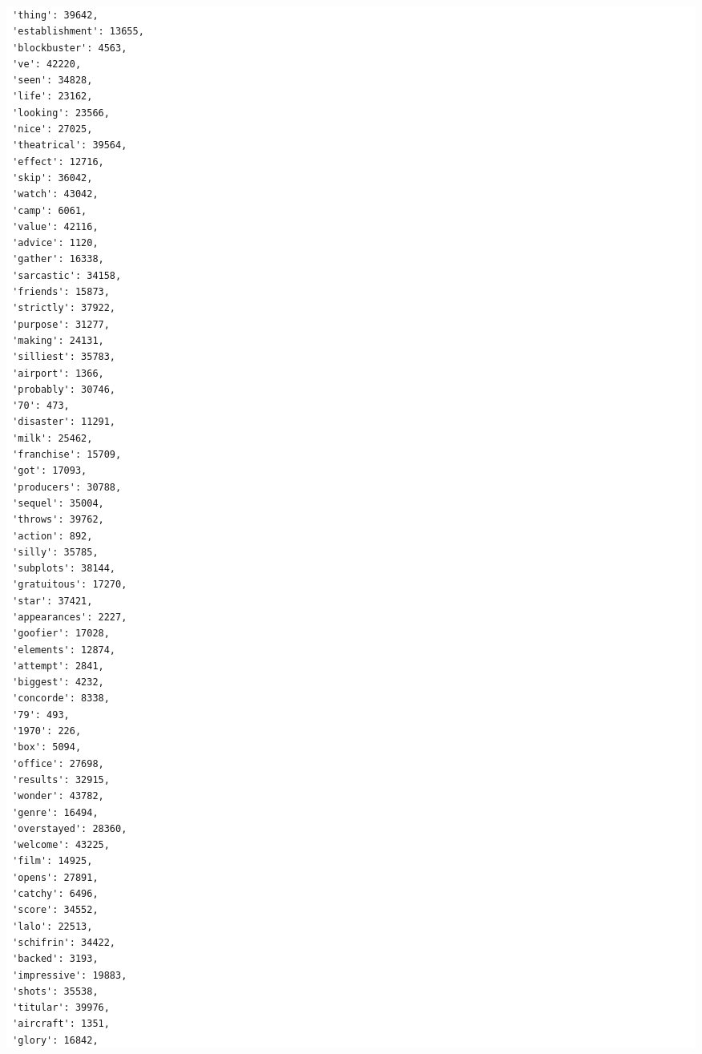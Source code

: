      'thing': 39642,
     'establishment': 13655,
     'blockbuster': 4563,
     've': 42220,
     'seen': 34828,
     'life': 23162,
     'looking': 23566,
     'nice': 27025,
     'theatrical': 39564,
     'effect': 12716,
     'skip': 36042,
     'watch': 43042,
     'camp': 6061,
     'value': 42116,
     'advice': 1120,
     'gather': 16338,
     'sarcastic': 34158,
     'friends': 15873,
     'strictly': 37922,
     'purpose': 31277,
     'making': 24131,
     'silliest': 35783,
     'airport': 1366,
     'probably': 30746,
     '70': 473,
     'disaster': 11291,
     'milk': 25462,
     'franchise': 15709,
     'got': 17093,
     'producers': 30788,
     'sequel': 35004,
     'throws': 39762,
     'action': 892,
     'silly': 35785,
     'subplots': 38144,
     'gratuitous': 17270,
     'star': 37421,
     'appearances': 2227,
     'goofier': 17028,
     'elements': 12874,
     'attempt': 2841,
     'biggest': 4232,
     'concorde': 8338,
     '79': 493,
     '1970': 226,
     'box': 5094,
     'office': 27698,
     'results': 32915,
     'wonder': 43782,
     'genre': 16494,
     'overstayed': 28360,
     'welcome': 43225,
     'film': 14925,
     'opens': 27891,
     'catchy': 6496,
     'score': 34552,
     'lalo': 22513,
     'schifrin': 34422,
     'backed': 3193,
     'impressive': 19883,
     'shots': 35538,
     'titular': 39976,
     'aircraft': 1351,
     'glory': 16842,